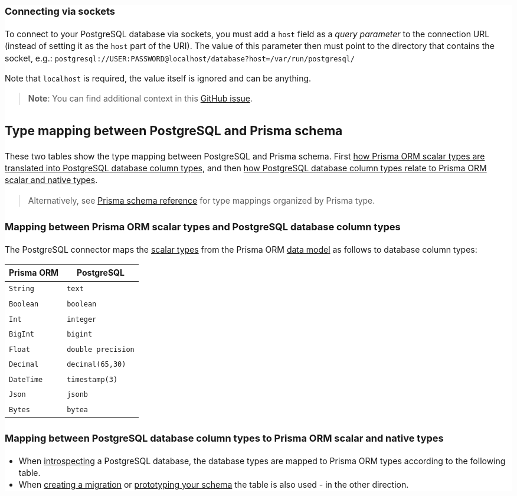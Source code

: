 ### Connecting via sockets

To connect to your PostgreSQL database via sockets, you must add a `host` field as a _query parameter_ to the connection URL (instead of setting it as the `host` part of the URI).
The value of this parameter then must point to the directory that contains the socket, e.g.: `postgresql://USER:PASSWORD@localhost/database?host=/var/run/postgresql/`

Note that `localhost` is required, the value itself is ignored and can be anything.

> **Note**: You can find additional context in this [GitHub issue](https://github.com/prisma/prisma-client-js/issues/437#issuecomment-592436707).

## Type mapping between PostgreSQL and Prisma schema

These two tables show the type mapping between PostgreSQL and Prisma schema. First [how Prisma ORM scalar types are translated into PostgreSQL database column types](#mapping-between-prisma-orm-scalar-types-and-postgresql-database-column-types), and then [how PostgreSQL database column types relate to Prisma ORM scalar and native types](#mapping-between-postgresql-database-column-types-to-prisma-orm-scalar-and-native-types).

> Alternatively, see [Prisma schema reference](/orm/reference/prisma-schema-reference#model-field-scalar-types) for type mappings organized by Prisma type.

### Mapping between Prisma ORM scalar types and PostgreSQL database column types

The PostgreSQL connector maps the [scalar types](/orm/prisma-schema/data-model/models#scalar-fields) from the Prisma ORM [data model](/orm/prisma-schema/data-model/models) as follows to database column types:

| Prisma ORM | PostgreSQL         |
| ---------- | ------------------ |
| `String`   | `text`             |
| `Boolean`  | `boolean`          |
| `Int`      | `integer`          |
| `BigInt`   | `bigint`           |
| `Float`    | `double precision` |
| `Decimal`  | `decimal(65,30)`   |
| `DateTime` | `timestamp(3)`     |
| `Json`     | `jsonb`            |
| `Bytes`    | `bytea`            |

### Mapping between PostgreSQL database column types to Prisma ORM scalar and native types

- When [introspecting](/orm/prisma-schema/introspection) a PostgreSQL database, the database types are mapped to Prisma ORM types according to the following table.
- When [creating a migration](/orm/prisma-migrate) or [prototyping your schema](/orm/prisma-migrate/workflows/prototyping-your-schema) the table is also used - in the other direction.
